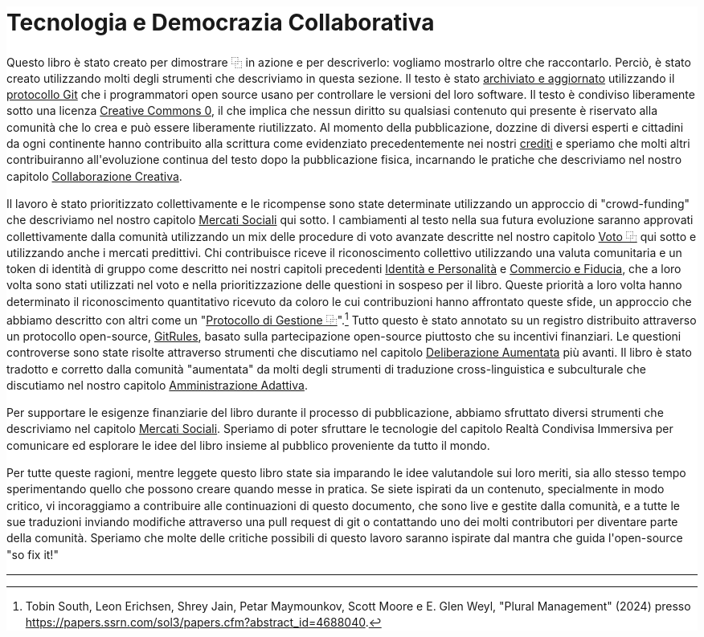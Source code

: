 # Tecnologia e Democrazia Collaborativa

Questo libro è stato creato per dimostrare ⿻ in azione e per descriverlo: vogliamo mostrarlo oltre che raccontarlo. Perciò, è stato creato utilizzando molti degli strumenti che descriviamo in questa sezione. Il testo è stato [archiviato e aggiornato](https://github.com/pluralitybook/plurality) utilizzando il [protocollo Git](https://git-scm.com/) che i programmatori open source usano per controllare le versioni del loro software. Il testo è condiviso liberamente sotto una licenza [Creative Commons 0](https://creativecommons.org/share-your-work/cclicenses/), il che implica che nessun diritto su qualsiasi contenuto qui presente è riservato alla comunità che lo crea e può essere liberamente riutilizzato. Al momento della pubblicazione, dozzine di diversi esperti e cittadini da ogni continente hanno contribuito alla scrittura come evidenziato precedentemente nei nostri [crediti](https://www.plurality.net/v/chapters/0-1/eng/?mode=dark) e speriamo che molti altri contribuiranno all'evoluzione continua del testo dopo la pubblicazione fisica, incarnando le pratiche che descriviamo nel nostro capitolo [Collaborazione Creativa](https://www.plurality.net/v/chapters/5-3/eng/?mode=dark).

Il lavoro è stato prioritizzato collettivamente e le ricompense sono state determinate utilizzando un approccio di "crowd-funding" che descriviamo nel nostro capitolo [Mercati Sociali](https://www.plurality.net/v/chapters/5-7/eng/?mode=dark) qui sotto. I cambiamenti al testo nella sua futura evoluzione saranno approvati collettivamente dalla comunità utilizzando un mix delle procedure di voto avanzate descritte nel nostro capitolo [Voto ⿻](https://www.plurality.net/v/chapters/5-6/eng/?mode=dark) qui sotto e utilizzando anche i mercati predittivi. Chi contribuisce riceve il riconoscimento collettivo utilizzando una valuta comunitaria e un token di identità di gruppo come descritto nei nostri capitoli precedenti [Identità e Personalità](https://www.plurality.net/v/chapters/4-1/eng/?mode=dark) e [Commercio e Fiducia](https://www.plurality.net/v/chapters/4-3/eng/?mode=dark), che a loro volta sono stati utilizzati nel voto e nella prioritizzazione delle questioni in sospeso per il libro. Queste priorità a loro volta hanno determinato il riconoscimento quantitativo ricevuto da coloro le cui contribuzioni hanno affrontato queste sfide, un approccio che abbiamo descritto con altri come un "[Protocollo di Gestione ⿻](https://papers.ssrn.com/sol3/papers.cfm?abstract_id=4688040)".[^PMP] Tutto questo è stato annotato su un registro distribuito attraverso un protocollo open-source, [GitRules](https://gitrules.ai/), basato sulla partecipazione open-source piuttosto che su incentivi finanziari. Le questioni controverse sono state risolte attraverso strumenti che discutiamo nel capitolo [Deliberazione Aumentata](https://www.plurality.net/v/chapters/5-4/eng/?mode=dark) più avanti. Il libro è stato tradotto e corretto dalla comunità "aumentata" da molti degli strumenti di traduzione cross-linguistica e subculturale che discutiamo nel nostro capitolo [Amministrazione Adattiva](https://www.plurality.net/v/chapters/5-5/eng/?mode=dark).

Per supportare le esigenze finanziarie del libro durante il processo di pubblicazione, abbiamo sfruttato diversi strumenti che descriviamo nel capitolo [Mercati Sociali](https://www.plurality.net/v/chapters/5-7/eng/?mode=dark). Speriamo di poter sfruttare le tecnologie del capitolo Realtà Condivisa Immersiva per comunicare ed esplorare le idee del libro insieme al pubblico proveniente da tutto il mondo.

Per tutte queste ragioni, mentre leggete questo libro state sia imparando le idee valutandole sui loro meriti, sia allo stesso tempo sperimentando quello che possono creare quando messe in pratica. Se siete ispirati da un contenuto, specialmente in modo critico, vi incoraggiamo a contribuire alle continuazioni di questo documento, che sono live e gestite dalla comunità, e a tutte le sue traduzioni inviando modifiche attraverso una pull request di git o contattando uno dei molti contributori per diventare parte della comunità. Speriamo che molte delle critiche possibili di questo lavoro saranno ispirate dal mantra che guida l'open-source "so fix it!"

---


[^PMP]: Tobin South, Leon Erichsen, Shrey Jain, Petar Maymounkov, Scott Moore e E. Glen Weyl, "Plural Management" (2024) presso https://papers.ssrn.com/sol3/papers.cfm?abstract_id=4688040.
[^supermodular]: Divya Siddarth, Matt Prewitt e Glen Weyl, "Beyond Public and Private: Collective Provision Under Conditions of Supermodularity" (2024) presso https://cip.org/supermodular.
[^thermo]: L'analogia qui è ancora più stretta di quanto possa sembrare a prima vista. Quello che viene solitamente chiamato "energia" è in realtà "bassa entropia"; un sistema uniformemente caldo ha molta "energia" ma questa non è effettivamente utile. Tutti i sistemi per produrre "energia" funzionano sfruttando questa bassa entropia ("diversità") per produrre lavoro; tali sistemi hanno anche il vantaggio di evitare rilasci "incontrollati" di calore attraverso esplosioni ("conflitto"). C'è quindi un'analogia abbastanza letterale e diretta tra l'obiettivo di ⿻ di sfruttare la bassa entropia sociale e l'obiettivo dell'industrialismo di sfruttare la bassa entropia fisica.
[^Galor]: Oded Galor, *The Journey of Humanity: A New History of Wealth and Inequality with Implications for our Future* (New York: Penguin Random House, 2022).
[^Galorpaper]: Quamrul Ashraf and Oded Galor, "The 'Out of Africa' Hypothesis, Human Genetic Diversity, and Comparative Economic Development", *American Economic Review* 103, no.1 (2013): 1-46.
[^MoreGalor]: Oded Galor, Marc Klemp and Daniel Wainstock, "The Impact of the Prehistoric Out of Africa Migration on Cultural Diversity" (2023) at https://www.nber.org/papers/w31274.
[^Wedeen]: Lisa Wedeen, "Conceptualizing Culture: Possibilities for Political Science", *American Political Science Review* 96, no. 4 (2002): 713--728.
[^proprio]: Uwe Proske e Simon C. Gandevia, "The Proprioceptive Senses: Their Roles in Signaling Body Shape, Body Position and Movement, and Muscle Force", *Physiological Review* 92, no. 4: 1651-1697.
[^KojinKaratani]: Questa divisione tripartita delle modalità di scambio in comunità, stato e beni è ispirata da Kojin Karatani, *The Structure of World History: From Modes of Production to Modes of Exchange* (Durham, NC: Duke University Press, 2014). L'aspirazione di Karatani di raggiungere il ritorno della comunità su scala più ampia può essere vista come un esempio ambizioso di ⿻.
[^Hoare]: Randall Hyde, "The Fallacy of Premature Optimization" *Ubiquity* February, 2009 disponibile presso https://ubiquity.acm.org/article.cfm?id=1513451.
[^B2B]: Rajesh P. N. Rao, Andrea Stocco, Matthew Bryan, Devapratim Sarma, Tiffany M. Youngquist ,Joseph Wu and Chantel S. Prat, "A Direct Brain-to-Brain Interface in Humans" *PLOS One* 9, no. 11: e111322 at (https://doi.org/10.1371/journal.pone.0111332).
[^Approval]: Steven J. Brams and Peter C. Fishburn, "Approval Voting", *American Political Science Review* 72, no. 3: 831-847.
[^Angels]: Nancy L. Rosenblum, *On the Side of the Angels: An Appreciation of Parties and Partisanship* (Princeton, NJ: Princeton University Press, 2010).
[^Ricardo]: David Ricardo, *On the Principles of Political Economy and Taxation*, (London: John Murray, 1817).
[^Disanalogy]: Una possibile disanalogia è che la Seconda Legge della Termodinamica implica che in un senso di lungo termine e ampio raggio, la rigenerazione non può mai avere successo. Se lo stesso concetto si applichi alla diversità è meno chiaro, anche se dato il lungo termine  della Seconda Legge, l'analogia è abbastanza forte per scopi pratici. Nel lungo periodo, siamo tutti morti.
[^Levi]: Claude Lévi-Strauss, *The Elementary Structures of Kinship*, (Boston: Beacon Press, 1969).